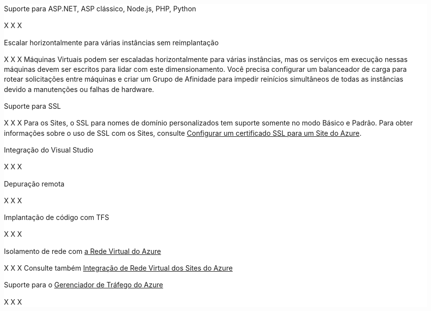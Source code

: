    <td valign="middle"><p>Suporte para ASP.NET, ASP clássico, Node.js, PHP, Python</p></td>
   <td valign="middle">X</td>
   <td valign="middle">X</td>
   <td valign="middle">X</td>
   <td valign="middle"></td>
</tr>
<tr>
   <td valign="middle"><p>Escalar horizontalmente para várias instâncias sem reimplantação</p></td>
   <td valign="middle">X</td>
   <td valign="middle">X</td>
   <td valign="middle">X</td>
   <td valign="middle">Máquinas Virtuais podem ser escaladas horizontalmente para várias instâncias, mas os serviços em execução nessas máquinas devem ser escritos para lidar com este dimensionamento. Você precisa configurar um balanceador de carga para rotear solicitações entre máquinas e criar um Grupo de Afinidade para impedir reinícios simultâneos de todas as instâncias devido a manutenções ou falhas de hardware.</td>
</tr>
<tr>
   <td valign="middle"><p>Suporte para SSL</p></td>
   <td valign="middle">X</td>
   <td valign="middle">X</td>
   <td valign="middle">X</td>
   <td valign="middle">Para os Sites, o SSL para nomes de domínio personalizados tem suporte somente no modo Básico e Padrão. Para obter informações sobre o uso de SSL com os Sites, consulte <a href="../web-sites-configure-ssl-certificate/">Configurar um certificado SSL para um Site do Azure</a>.</td>
</tr>
<tr>
   <td valign="middle"><p>Integração do Visual Studio</p></td>
   <td valign="middle">X</td>
   <td valign="middle">X</td>
   <td valign="middle">X</td>
   <td valign="middle"></td>
</tr>
<tr>
   <td valign="middle"><p>Depuração remota</p></td>
   <td valign="middle">X</td>
   <td valign="middle">X</td>
   <td valign="middle">X</td>
   <td valign="middle"></td>
</tr>
<tr>
   <td valign="middle"><p>Implantação de código com TFS</p></td>
   <td valign="middle">X</td>
   <td valign="middle">X</td>
   <td valign="middle">X</td>
   <td valign="middle"></td>
</tr>
<tr>
   <td valign="middle"><p>Isolamento de rede com <a href="/pt-br/services/virtual-network/">a Rede Virtual do Azure</a></p></td>
   <td valign="middle">X</td>
   <td valign="middle">X</td>
   <td valign="middle">X</td>
   <td valign="middle">Consulte também <a href="/blog/2014/09/15/azure-websites-virtual-network-integration/">Integração de Rede Virtual dos Sites do Azure</a></td>
</tr>
<tr>
   <td valign="middle"><p>Suporte para o <a href="/pt-br/services/traffic-manager/">Gerenciador de Tráfego do Azure</a></p></td>
   <td valign="middle">X</td>
   <td valign="middle">X</td>
   <td valign="middle">X</td>
   <td valign="middle"></td>
</tr>